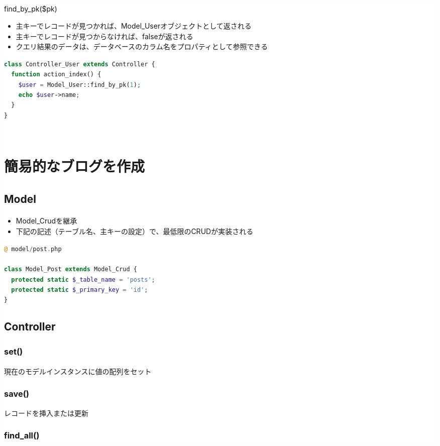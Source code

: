 find_by_pk($pk)

* 主キーでレコードが見つかれば、Model_Userオブジェクトとして返される
* 主キーでレコードが見つからなければ、falseが返される
* クエリ結果のデータは、データベースのカラム名をプロパティとして参照できる

```php
class Controller_User extends Controller {
  function action_index() {
    $user = Model_User::find_by_pk(1);
    echo $user->name;
  }
}
```













<br>


# 簡易的なブログを作成

## Model

* Model_Crudを継承
* 下記の記述（テーブル名、主キーの設定）で、最低限のCRUDが実装される

```php
@ model/post.php

class Model_Post extends Model_Crud {
  protected static $_table_name = 'posts';
  protected static $_primary_key = 'id';
}
```



## Controller

### set()

現在のモデルインスタンスに値の配列をセット

### save()

レコードを挿入または更新

### find_all()
